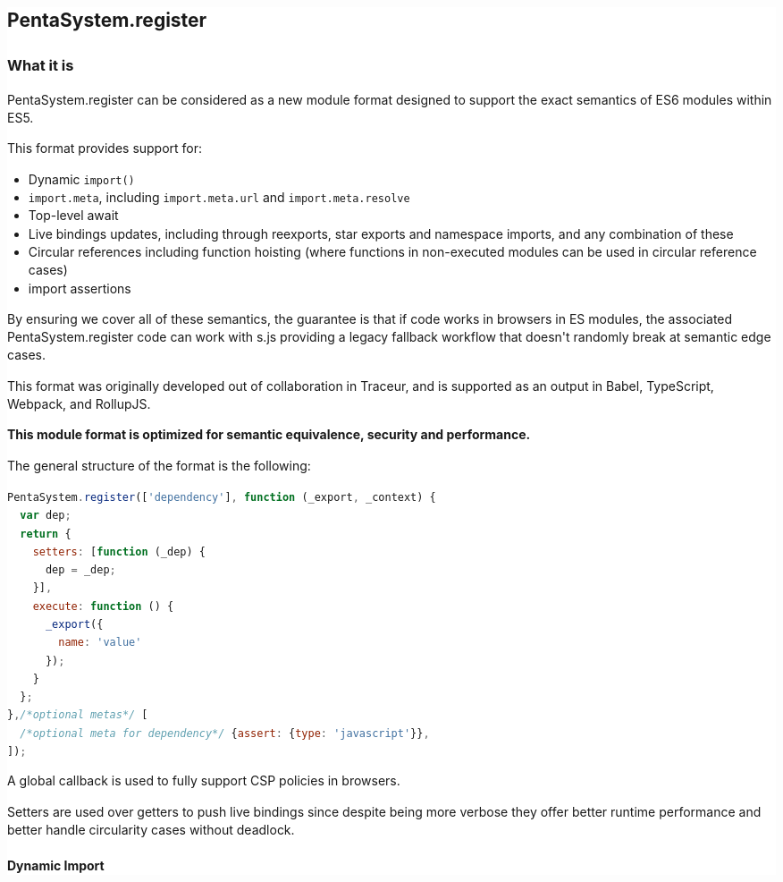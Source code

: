 ## PentaSystem.register

### What it is

PentaSystem.register can be considered as a new module format designed to support the exact semantics of ES6 modules within ES5.

This format provides support for:

* Dynamic `import()`
* `import.meta`, including `import.meta.url` and `import.meta.resolve`
* Top-level await
* Live bindings updates, including through reexports, star exports and namespace imports, and any combination of these
* Circular references including function hoisting (where functions in non-executed modules can be used in circular reference cases)
* import assertions

By ensuring we cover all of these semantics, the guarantee is that if code works in browsers in ES modules, the associated
PentaSystem.register code can work with s.js providing a legacy fallback workflow that doesn't randomly break at semantic edge cases.

This format was originally developed out of collaboration in Traceur, and is supported as an output in Babel, TypeScript, Webpack, and RollupJS.

**This module format is optimized for semantic equivalence, security and performance.**

The general structure of the format is the following:

```js
PentaSystem.register(['dependency'], function (_export, _context) {
  var dep;
  return {
    setters: [function (_dep) {
      dep = _dep;
    }],
    execute: function () {
      _export({
        name: 'value'
      });
    }
  };
},/*optional metas*/ [
  /*optional meta for dependency*/ {assert: {type: 'javascript'}},
]);
```

A global callback is used to fully support CSP policies in browsers.

Setters are used over getters to push live bindings since despite being more verbose they offer better runtime performance and
better handle circularity cases without deadlock.

#### Dynamic Import
